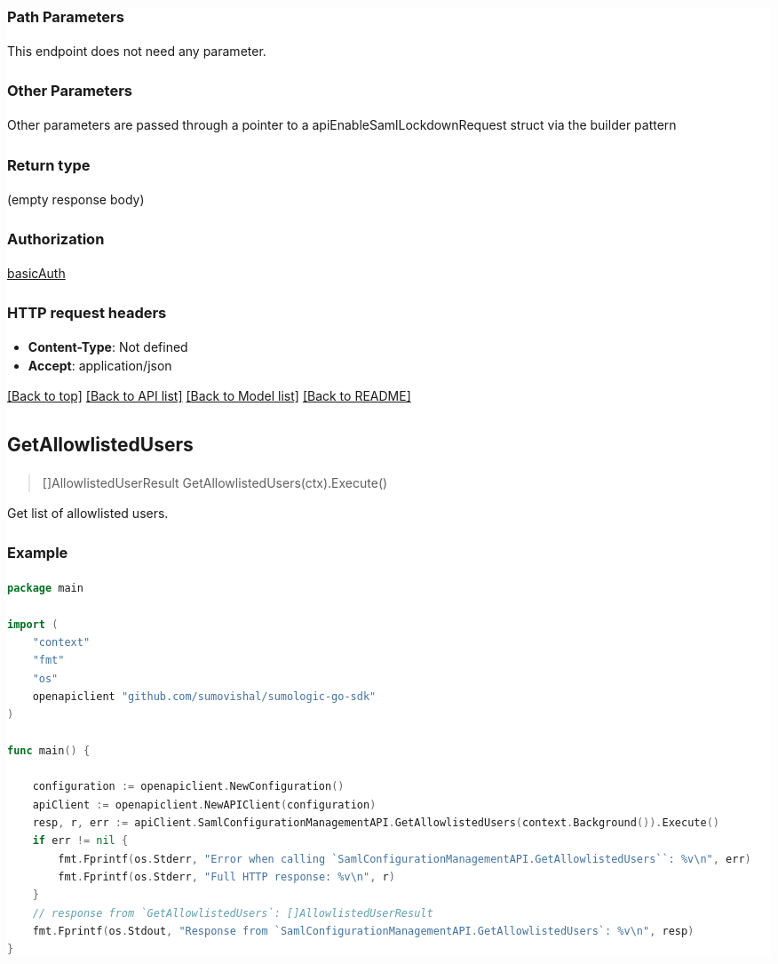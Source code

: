 ### Path Parameters

This endpoint does not need any parameter.

### Other Parameters

Other parameters are passed through a pointer to a apiEnableSamlLockdownRequest struct via the builder pattern


### Return type

 (empty response body)

### Authorization

[basicAuth](../README.md#basicAuth)

### HTTP request headers

- **Content-Type**: Not defined
- **Accept**: application/json

[[Back to top]](#) [[Back to API list]](../README.md#documentation-for-api-endpoints)
[[Back to Model list]](../README.md#documentation-for-models)
[[Back to README]](../README.md)


## GetAllowlistedUsers

> []AllowlistedUserResult GetAllowlistedUsers(ctx).Execute()

Get list of allowlisted users.



### Example

```go
package main

import (
	"context"
	"fmt"
	"os"
	openapiclient "github.com/sumovishal/sumologic-go-sdk"
)

func main() {

	configuration := openapiclient.NewConfiguration()
	apiClient := openapiclient.NewAPIClient(configuration)
	resp, r, err := apiClient.SamlConfigurationManagementAPI.GetAllowlistedUsers(context.Background()).Execute()
	if err != nil {
		fmt.Fprintf(os.Stderr, "Error when calling `SamlConfigurationManagementAPI.GetAllowlistedUsers``: %v\n", err)
		fmt.Fprintf(os.Stderr, "Full HTTP response: %v\n", r)
	}
	// response from `GetAllowlistedUsers`: []AllowlistedUserResult
	fmt.Fprintf(os.Stdout, "Response from `SamlConfigurationManagementAPI.GetAllowlistedUsers`: %v\n", resp)
}
```
